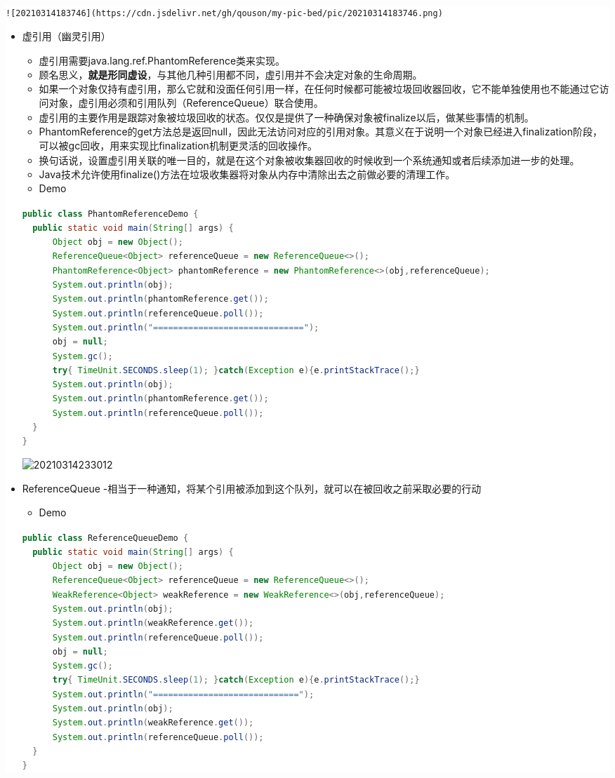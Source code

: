     ![20210314183746](https://cdn.jsdelivr.net/gh/qouson/my-pic-bed/pic/20210314183746.png)

- 虚引用（幽灵引用）
  - 虚引用需要java.lang.ref.PhantomReference类来实现。
  - 顾名思义，**就是形同虚设**，与其他几种引用都不同，虚引用并不会决定对象的生命周期。
  - 如果一个对象仅持有虚引用，那么它就和没面任何引用一样，在任何时候都可能被垃圾回收器回收，它不能单独使用也不能通过它访问对象，虚引用必须和引用队列（ReferenceQueue）联合使用。
  - 虚引用的主要作用是跟踪对象被垃圾回收的状态。仅仅是提供了一种确保对象被finalize以后，做某些事情的机制。
  - PhantomReference的get方法总是返回null，因此无法访问对应的引用对象。其意义在于说明一个对象已经进入finalization阶段，可以被gc回收，用来实现比finalization机制更灵活的回收操作。
  - 换句话说，设置虚引用关联的唯一目的，就是在这个对象被收集器回收的时候收到一个系统通知或者后续添加进一步的处理。
  - Java技术允许使用finalize()方法在垃圾收集器将对象从内存中清除出去之前做必要的清理工作。
  - Demo
  
  ```java
  public class PhantomReferenceDemo {
    public static void main(String[] args) {
        Object obj = new Object();
        ReferenceQueue<Object> referenceQueue = new ReferenceQueue<>();
        PhantomReference<Object> phantomReference = new PhantomReference<>(obj,referenceQueue);
        System.out.println(obj);
        System.out.println(phantomReference.get());
        System.out.println(referenceQueue.poll());
        System.out.println("==============================");
        obj = null;
        System.gc();
        try{ TimeUnit.SECONDS.sleep(1); }catch(Exception e){e.printStackTrace();}
        System.out.println(obj);
        System.out.println(phantomReference.get());
        System.out.println(referenceQueue.poll());
    }
  }
  ```

  ![20210314233012](https://cdn.jsdelivr.net/gh/qouson/my-pic-bed/pic/20210314233012.png)

- ReferenceQueue -相当于一种通知，将某个引用被添加到这个队列，就可以在被回收之前采取必要的行动
  - Demo

  ```java
  public class ReferenceQueueDemo {
    public static void main(String[] args) {
        Object obj = new Object();
        ReferenceQueue<Object> referenceQueue = new ReferenceQueue<>();
        WeakReference<Object> weakReference = new WeakReference<>(obj,referenceQueue);
        System.out.println(obj);
        System.out.println(weakReference.get());
        System.out.println(referenceQueue.poll());
        obj = null;
        System.gc();
        try{ TimeUnit.SECONDS.sleep(1); }catch(Exception e){e.printStackTrace();}
        System.out.println("=============================");
        System.out.println(obj);
        System.out.println(weakReference.get());
        System.out.println(referenceQueue.poll());
    }
  }
  ```
